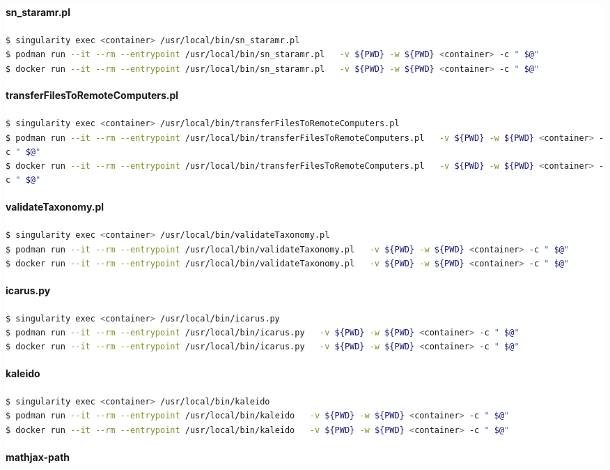 
#### sn_staramr.pl

```bash
$ singularity exec <container> /usr/local/bin/sn_staramr.pl
$ podman run --it --rm --entrypoint /usr/local/bin/sn_staramr.pl   -v ${PWD} -w ${PWD} <container> -c " $@"
$ docker run --it --rm --entrypoint /usr/local/bin/sn_staramr.pl   -v ${PWD} -w ${PWD} <container> -c " $@"
```


#### transferFilesToRemoteComputers.pl

```bash
$ singularity exec <container> /usr/local/bin/transferFilesToRemoteComputers.pl
$ podman run --it --rm --entrypoint /usr/local/bin/transferFilesToRemoteComputers.pl   -v ${PWD} -w ${PWD} <container> -c " $@"
$ docker run --it --rm --entrypoint /usr/local/bin/transferFilesToRemoteComputers.pl   -v ${PWD} -w ${PWD} <container> -c " $@"
```


#### validateTaxonomy.pl

```bash
$ singularity exec <container> /usr/local/bin/validateTaxonomy.pl
$ podman run --it --rm --entrypoint /usr/local/bin/validateTaxonomy.pl   -v ${PWD} -w ${PWD} <container> -c " $@"
$ docker run --it --rm --entrypoint /usr/local/bin/validateTaxonomy.pl   -v ${PWD} -w ${PWD} <container> -c " $@"
```


#### icarus.py

```bash
$ singularity exec <container> /usr/local/bin/icarus.py
$ podman run --it --rm --entrypoint /usr/local/bin/icarus.py   -v ${PWD} -w ${PWD} <container> -c " $@"
$ docker run --it --rm --entrypoint /usr/local/bin/icarus.py   -v ${PWD} -w ${PWD} <container> -c " $@"
```


#### kaleido

```bash
$ singularity exec <container> /usr/local/bin/kaleido
$ podman run --it --rm --entrypoint /usr/local/bin/kaleido   -v ${PWD} -w ${PWD} <container> -c " $@"
$ docker run --it --rm --entrypoint /usr/local/bin/kaleido   -v ${PWD} -w ${PWD} <container> -c " $@"
```


#### mathjax-path
